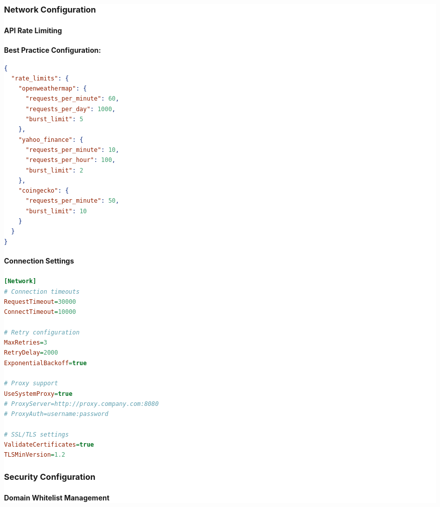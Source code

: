 ### Network Configuration

#### API Rate Limiting

**Best Practice Configuration:**

```json
{
  "rate_limits": {
    "openweathermap": {
      "requests_per_minute": 60,
      "requests_per_day": 1000,
      "burst_limit": 5
    },
    "yahoo_finance": {
      "requests_per_minute": 10,
      "requests_per_hour": 100,
      "burst_limit": 2
    },
    "coingecko": {
      "requests_per_minute": 50,
      "burst_limit": 10
    }
  }
}
```

#### Connection Settings

```ini
[Network]
# Connection timeouts
RequestTimeout=30000
ConnectTimeout=10000

# Retry configuration
MaxRetries=3
RetryDelay=2000
ExponentialBackoff=true

# Proxy support
UseSystemProxy=true
# ProxyServer=http://proxy.company.com:8080
# ProxyAuth=username:password

# SSL/TLS settings
ValidateCertificates=true
TLSMinVersion=1.2
```

### Security Configuration

#### Domain Whitelist Management

